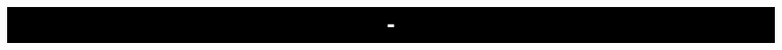 # -<!DOCTYPE html>
<html lang="ar">
<head>
  <meta charset="UTF-8">
  <title>موقع نشر الصور</title>
  <style>
    body {
      background-color: #000;
      color: #fff;
      font-family: Arial, sans-serif;
      text-align: center;
      padding: 20px;
    }

    h1 {
      margin-bottom: 20px;
    }

    #upload-btn, #add-btn {
      background-color: #333;
      color: white;
      padding: 10px 20px;
      border: none;
      border-radius: 8px;
      font-size: 16px;
      cursor: pointer;
      margin: 10px;
    }

    input[type="file"] {
      display: none;
    }

    #preview-section {
      margin-top: 30px;
      border: 2px dashed #555;
      padding: 20px;
      border-radius: 10px;
      max-width: 700px;
      margin-left: auto;
      margin-right: auto;
    }

    .preview-image {
      display: inline-block;
      margin: 10px;
      max-width: 150px;
    }

    .preview-image img {
      max-width: 100%;
      border-radius: 10px;
    }
